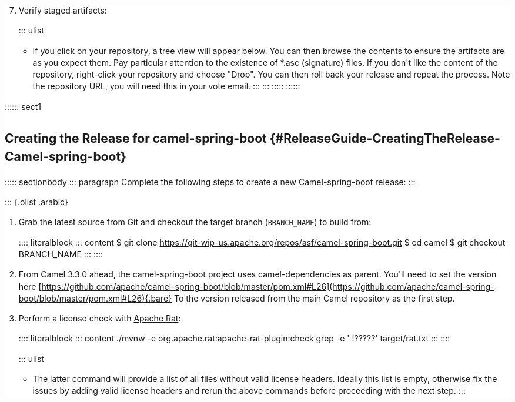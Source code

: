 7.  Verify staged artifacts:

    ::: ulist
    - If you click on your repository, a tree view will appear below.
      You can then browse the contents to ensure the artifacts are as
      you expect them. Pay particular attention to the existence of
      \*.asc (signature) files. If you don't like the content of the
      repository, right-click your repository and choose \"Drop\". You
      can then roll back your release and repeat the process. Note the
      repository URL, you will need this in your vote email.
    :::
:::
:::::
::::::

:::::: sect1
## Creating the Release for camel-spring-boot {#ReleaseGuide-CreatingTheRelease-Camel-spring-boot}

::::: sectionbody
::: paragraph
Complete the following steps to create a new Camel-spring-boot release:
:::

::: {.olist .arabic}
1.  Grab the latest source from Git and checkout the target branch
    (`BRANCH_NAME`) to build from:

    :::: literalblock
    ::: content
        $ git clone https://git-wip-us.apache.org/repos/asf/camel-spring-boot.git
        $ cd camel
        $ git checkout BRANCH_NAME
    :::
    ::::

2.  From Camel 3.3.0 ahead, the camel-spring-boot project uses
    camel-dependencies as parent. You'll need to set the version here
    [https://github.com/apache/camel-spring-boot/blob/master/pom.xml#L26](https://github.com/apache/camel-spring-boot/blob/master/pom.xml#L26){.bare}
    To the version released from the main Camel repository as the first
    step.

3.  Perform a license check with [Apache
    Rat](http://creadur.apache.org/rat/apache-rat-plugin):

    :::: literalblock
    ::: content
        ./mvnw -e org.apache.rat:apache-rat-plugin:check
        grep -e ' !?????' target/rat.txt
    :::
    ::::

    ::: ulist
    - The latter command will provide a list of all files without valid
      license headers. Ideally this list is empty, otherwise fix the
      issues by adding valid license headers and rerun the above
      commands before proceeding with the next step.
    :::

